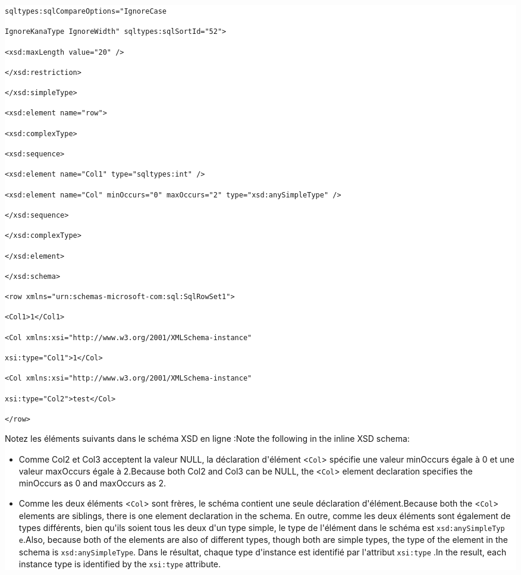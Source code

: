  `sqltypes:sqlCompareOptions="IgnoreCase`  
  
 `IgnoreKanaType IgnoreWidth" sqltypes:sqlSortId="52">`  
  
 `<xsd:maxLength value="20" />`  
  
 `</xsd:restriction>`  
  
 `</xsd:simpleType>`  
  
 `<xsd:element name="row">`  
  
 `<xsd:complexType>`  
  
 `<xsd:sequence>`  
  
 `<xsd:element name="Col1" type="sqltypes:int" />`  
  
 `<xsd:element name="Col" minOccurs="0" maxOccurs="2" type="xsd:anySimpleType" />`  
  
 `</xsd:sequence>`  
  
 `</xsd:complexType>`  
  
 `</xsd:element>`  
  
 `</xsd:schema>`  
  
 `<row xmlns="urn:schemas-microsoft-com:sql:SqlRowSet1">`  
  
 `<Col1>1</Col1>`  
  
 `<Col xmlns:xsi="http://www.w3.org/2001/XMLSchema-instance"`  
  
 `xsi:type="Col1">1</Col>`  
  
 `<Col xmlns:xsi="http://www.w3.org/2001/XMLSchema-instance"`  
  
 `xsi:type="Col2">test</Col>`  
  
 `</row>`  
  
 <span data-ttu-id="b496e-187">Notez les éléments suivants dans le schéma XSD en ligne :</span><span class="sxs-lookup"><span data-stu-id="b496e-187">Note the following in the inline XSD schema:</span></span>  
  
-   <span data-ttu-id="b496e-188">Comme Col2 et Col3 acceptent la valeur NULL, la déclaration d'élément <`Col`> spécifie une valeur minOccurs égale à 0 et une valeur maxOccurs égale à 2.</span><span class="sxs-lookup"><span data-stu-id="b496e-188">Because both Col2 and Col3 can be NULL, the <`Col`> element declaration specifies the minOccurs as 0 and maxOccurs as 2.</span></span>  
  
-   <span data-ttu-id="b496e-189">Comme les deux éléments <`Col`> sont frères, le schéma contient une seule déclaration d'élément.</span><span class="sxs-lookup"><span data-stu-id="b496e-189">Because both the <`Col`> elements are siblings, there is one element declaration in the schema.</span></span> <span data-ttu-id="b496e-190">En outre, comme les deux éléments sont également de types différents, bien qu'ils soient tous les deux d'un type simple, le type de l'élément dans le schéma est `xsd:anySimpleType`.</span><span class="sxs-lookup"><span data-stu-id="b496e-190">Also, because both of the elements are also of different types, though both are simple types, the type of the element in the schema is `xsd:anySimpleType`.</span></span> <span data-ttu-id="b496e-191">Dans le résultat, chaque type d'instance est identifié par l'attribut `xsi:type` .</span><span class="sxs-lookup"><span data-stu-id="b496e-191">In the result, each instance type is identified by the `xsi:type` attribute.</span></span>  
  